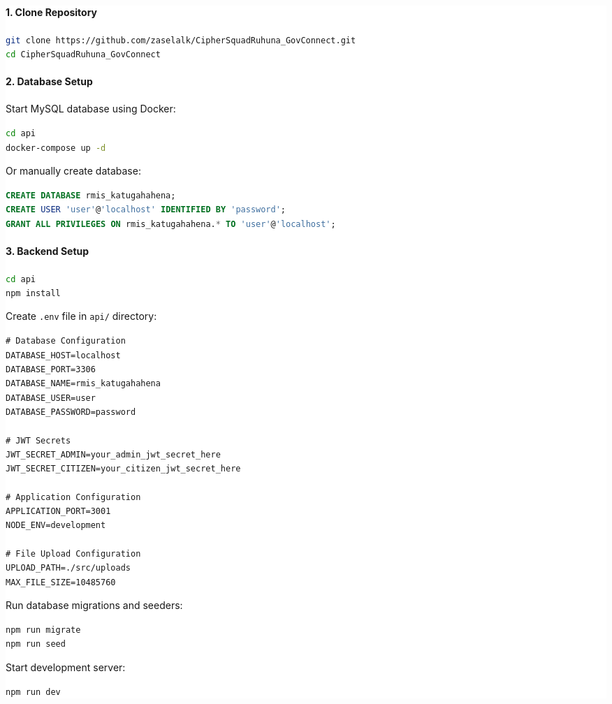 #### 1. Clone Repository
```bash
git clone https://github.com/zaselalk/CipherSquadRuhuna_GovConnect.git
cd CipherSquadRuhuna_GovConnect
```

#### 2. Database Setup
Start MySQL database using Docker:
```bash
cd api
docker-compose up -d
```

Or manually create database:
```sql
CREATE DATABASE rmis_katugahahena;
CREATE USER 'user'@'localhost' IDENTIFIED BY 'password';
GRANT ALL PRIVILEGES ON rmis_katugahahena.* TO 'user'@'localhost';
```

#### 3. Backend Setup
```bash
cd api
npm install
```

Create `.env` file in `api/` directory:
```env
# Database Configuration
DATABASE_HOST=localhost
DATABASE_PORT=3306
DATABASE_NAME=rmis_katugahahena
DATABASE_USER=user
DATABASE_PASSWORD=password

# JWT Secrets
JWT_SECRET_ADMIN=your_admin_jwt_secret_here
JWT_SECRET_CITIZEN=your_citizen_jwt_secret_here

# Application Configuration
APPLICATION_PORT=3001
NODE_ENV=development

# File Upload Configuration
UPLOAD_PATH=./src/uploads
MAX_FILE_SIZE=10485760
```

Run database migrations and seeders:
```bash
npm run migrate
npm run seed
```

Start development server:
```bash
npm run dev
```
